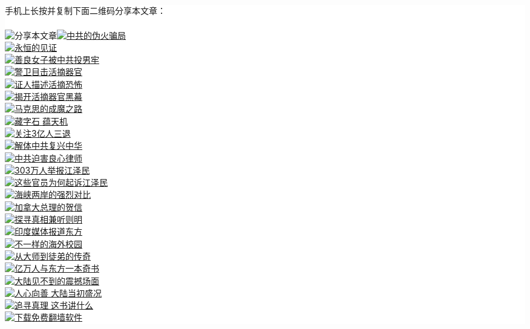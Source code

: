 ####
手机上长按并复制下面二维码分享本文章：<br><br><img src="http://d1p1.ip.zn2.us/v.php?action=qrcode&url=https://github.com/mprjd2205/djy/blob/master/gb/17/4/5/n9004760.md%231" title="分享本文章"></td><td VALIGN=TOP><a href="https://github.com/mprjd2205/djy/blob/master/gb/16/1/21/n4622075.md?dfh#1" target="_blank"><img src="https://gitlab.com/szzdlab/djy/raw/master/gb/300/wei-f1.jpg" title="中共的伪火骗局"  alt="中共的伪火骗局"></a><br><a href="https://github.com/mprjd2205/www/blob/master/README.md?dfh#9" target="_blank"><img src="https://gitlab.com/szzdlab/djy/raw/master/gb/300/yong-h.jpg" title="永恒的见证"  alt="永恒的见证"></a><br><a href="https://github.com/mprjd2205/djy/blob/master/gb/13/9/29/n3974789.md?dfh#1" target="_blank"><img src="https://gitlab.com/szzdlab/djy/raw/master/gb/300/shang-lnz.jpg" title="善良女子被中共投男牢"  alt="善良女子被中共投男牢"></a><br><a href="https://github.com/mprjd2205/djy/blob/master/gb/16/3/16/n4663449.md?dfh#1" target="_blank"><img src="https://gitlab.com/szzdlab/djy/raw/master/gb/300/huo-z3.jpg" title="警卫目击活摘器官"  alt="警卫目击活摘器官"></a><br><a href="https://github.com/mprjd2205/djy/blob/master/gb/16/8/7/n8177641.md?dfh#1" target="_blank"><img src="https://gitlab.com/szzdlab/djy/raw/master/gb/300/huo-z4.jpg" title="证人描述活摘恐怖"  alt="证人描述活摘恐怖"></a><br><a href="https://github.com/mprjd2205/djy/blob/master/gb/10/4/19/n2881569.md?dfh#1" target="_blank"><img src="https://gitlab.com/szzdlab/djy/raw/master/gb/300/huo-z1.jpg" title="揭开活摘器官黑幕"  alt="揭开活摘器官黑幕"></a><br><a href="https://github.com/mprjd2205/djy/blob/master/gb/10/11/7/n3077476.md?dfh#1" target="_blank"><img src="https://gitlab.com/szzdlab/djy/raw/master/gb/300/ma-ks.jpg" title="马克思的成魔之路"  alt="马克思的成魔之路"></a><br><a href="https://github.com/mprjd2205/djy/blob/master/gb/14/6/9/n4173977.md?dfh#1" target="_blank"><img src="https://gitlab.com/szzdlab/djy/raw/master/gb/300/chang-zs.jpg" title="藏字石 蕴天机"  alt="藏字石 蕴天机"></a><br><a href="https://github.com/mprjd2205/djy/blob/master/gb/18/5/10/n10381511.md?dfh#1" target="_blank"><img src="https://gitlab.com/szzdlab/djy/raw/master/gb/300/st1.jpg" title="关注3亿人三退"  alt="关注3亿人三退"></a><br><a href="https://github.com/mprjd2205/djy/blob/master/gb/18/3/21/n10237682.md?dfh#1" target="_blank"><img src="https://gitlab.com/szzdlab/djy/raw/master/gb/300/jie-t.jpg" title="解体中共复兴中华"  alt="解体中共复兴中华"></a><br><a href="https://github.com/mprjd2205/djy/blob/master/gb/9/2/9/n2422991.md?dfh#1" target="_blank"><img src="https://gitlab.com/szzdlab/djy/raw/master/gb/300/gao-zs.jpg" title="中共迫害良心律师"  alt="中共迫害良心律师"></a><br><a href="https://github.com/mprjd2205/djy/blob/master/gb/18/12/9/n10900044.md?dfh#1" target="_blank"><img src="https://gitlab.com/szzdlab/djy/raw/master/gb/300/sj1.jpg" title="303万人举报江泽民"  alt="303万人举报江泽民"></a><br><a href="https://github.com/mprjd2205/djy/blob/master/gb/18/8/28/n10672014.md?dfh#1" target="_blank"><img src="https://gitlab.com/szzdlab/djy/raw/master/gb/300/sj2.jpg" title="这些官员为何起诉江泽民"  alt="这些官员为何起诉江泽民"></a><br><a href="https://github.com/mprjd2205/djy/blob/master/gb/8/12/18/n2367165.md?dfh#1" target="_blank"><img src="https://gitlab.com/szzdlab/djy/raw/master/gb/300/liangan.jpg" title="海峡两岸的强烈对比"  alt="海峡两岸的强烈对比"></a><br><a href="https://github.com/mprjd2205/djy/blob/master/gb/15/5/5/n4427238.md?dfh#1" target="_blank"><img src="https://gitlab.com/szzdlab/djy/raw/master/gb/300/jia-ndzl.jpg" title="加拿大总理的贺信"  alt="加拿大总理的贺信"></a><br><a href="https://github.com/mprjd2205/djy/blob/master/gb/11/6/17/n3289382.md?dfh#1" target="_blank"><img src="https://gitlab.com/szzdlab/djy/raw/master/gb/300/xiao-wd.jpg" title="探寻真相兼听则明"  alt="探寻真相兼听则明"></a><br>
<a href="https://github.com/mprjd2205/djy/blob/master/gb/18/10/27/n10812623.md?dfh#1" target="_blank"><img src="https://gitlab.com/szzdlab/djy/raw/master/gb/300/yindu.jpg" title="印度媒体报道东方"  alt="印度媒体报道东方"></a><br><a href="https://github.com/mprjd2205/djy/blob/master/gb/18/6/9/n10469652.md?dfh#1" target="_blank"><img src="https://gitlab.com/szzdlab/djy/raw/master/gb/300/xie-j.jpg" title="不一样的海外校园"  alt="不一样的海外校园"></a><br><a href="https://github.com/mprjd2205/djy/blob/master/gb/7/4/5/n1669415.md?dfh#1" target="_blank"><img src="https://gitlab.com/szzdlab/djy/raw/master/gb/300/li-up.jpg" title="从大师到徒弟的传奇"  alt="从大师到徒弟的传奇"></a><br><a href="https://github.com/mprjd2205/djy/blob/master/gb/17/5/26/n9191512.md?dfh#1" target="_blank"><img src="https://gitlab.com/szzdlab/djy/raw/master/gb/300/zfl2.jpg" title="亿万人与东方一本奇书"  alt="亿万人与东方一本奇书"></a><br><a href="https://github.com/mprjd2205/djy/blob/master/gb/13/11/27/n4020290.md?dfh#1" target="_blank"><img src="https://gitlab.com/szzdlab/djy/raw/master/gb/300/zhen-h.jpg" title="大陆见不到的震撼场面"  alt="大陆见不到的震撼场面"></a><br><a href="https://github.com/mprjd2205/djy/blob/master/gb/15/7/17/n4482910.md?dfh#1" target="_blank"><img src="https://gitlab.com/szzdlab/djy/raw/master/gb/300/dalu-sk.jpg" title="人心向善 大陆当初盛况"  alt="人心向善 大陆当初盛况"></a><br><a href="https://github.com/mprjd2205/djy/blob/master/gb/9/10/15/n2689419.md?dfh#1" target="_blank"><img src="https://gitlab.com/szzdlab/djy/raw/master/gb/300/zfl1.jpg" title="追寻真理 这书讲什么"  alt="追寻真理 这书讲什么"></a><br><a href="https://github.com/mprjd2205/www/blob/master/README.md?dfh#1" target="_blank"><img src="https://gitlab.com/szzdlab/djy/raw/master/gb/300/fq1.jpg" title="下载免费翻墙软件"  alt="下载免费翻墙软件"></a><br></td></tr></table>
